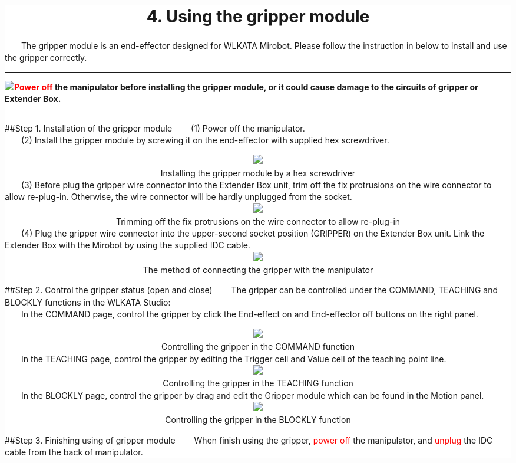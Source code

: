 # <center>4. Using the gripper module</center>
&ensp;&ensp;&ensp;&ensp;The gripper module is an end-effector designed for WLKATA Mirobot. Please follow the instruction in below to install and use the gripper correctly.

***
<span class="left"><img src="http://lin88zhang.gitee.io/image_en/0/0-19.png" width="60" ></span>**<font color="red">Power off</font> the manipulator before installing the gripper module, or it could cause damage to the circuits of gripper or Extender Box.**<br/>
***

##Step 1. Installation of the gripper module
&ensp;&ensp;&ensp;&ensp;(1) Power off the manipulator. <br/>
&ensp;&ensp;&ensp;&ensp;(2) Install the gripper module by screwing it on the end-effector with supplied hex screwdriver.
<center><img src="http://lin88zhang.gitee.io/image_en/4/4-1.png" width="300"> </center>
<center>Installing the gripper module by a hex screwdriver</center>
&ensp;&ensp;&ensp;&ensp;(3) Before plug the gripper wire connector into the Extender Box unit, trim off the fix protrusions on the wire connector to allow re-plug-in. Otherwise, the wire connector will be hardly unplugged from the socket. 
<center><img src="http://lin88zhang.gitee.io/image_en/4/4-2.png" width="600"> </center>
<center>Trimming off the fix protrusions on the wire connector to allow re-plug-in</center>
&ensp;&ensp;&ensp;&ensp;(4) Plug the gripper wire connector into the upper-second socket position (GRIPPER) on the Extender Box unit. Link the Extender Box with the Mirobot by using the supplied IDC cable.
<center><img src="http://lin88zhang.gitee.io/image_en/4/4-3.png" width="350"> </center>
<center>The method of connecting the gripper with the manipulator</center>

##Step 2. Control the gripper status (open and close)
&ensp;&ensp;&ensp;&ensp;The gripper can be controlled under the COMMAND, TEACHING and BLOCKLY functions in the WLKATA Studio:<br/>
&ensp;&ensp;&ensp;&ensp;In the COMMAND page, control the gripper by click the End-effect on and End-effector off buttons on the right panel. <br/>
<center><img src="http://lin88zhang.gitee.io/image_en/4/4-4.png" width="600"> </center>
<center>Controlling the gripper in the COMMAND function</center>
&ensp;&ensp;&ensp;&ensp;In the TEACHING page, control the gripper by editing the Trigger cell and Value cell of the teaching point line.<br/> 
<center><img src="http://lin88zhang.gitee.io/image_en/4/4-5.png" width="600"> </center>
<center>Controlling the gripper in the TEACHING function</center>
&ensp;&ensp;&ensp;&ensp;In the BLOCKLY page, control the gripper by drag and edit the Gripper module which can be found in the Motion panel. <br/> 
<center><img src="http://lin88zhang.gitee.io/image_en/4/4-6.png" width="600"> </center>
<center>Controlling the gripper in the BLOCKLY function</center>

##Step 3. Finishing using of gripper module
&ensp;&ensp;&ensp;&ensp;When finish using the gripper, <font color="red">power off </font>the manipulator, and <font color="red">unplug</font> the IDC cable from the back of manipulator.